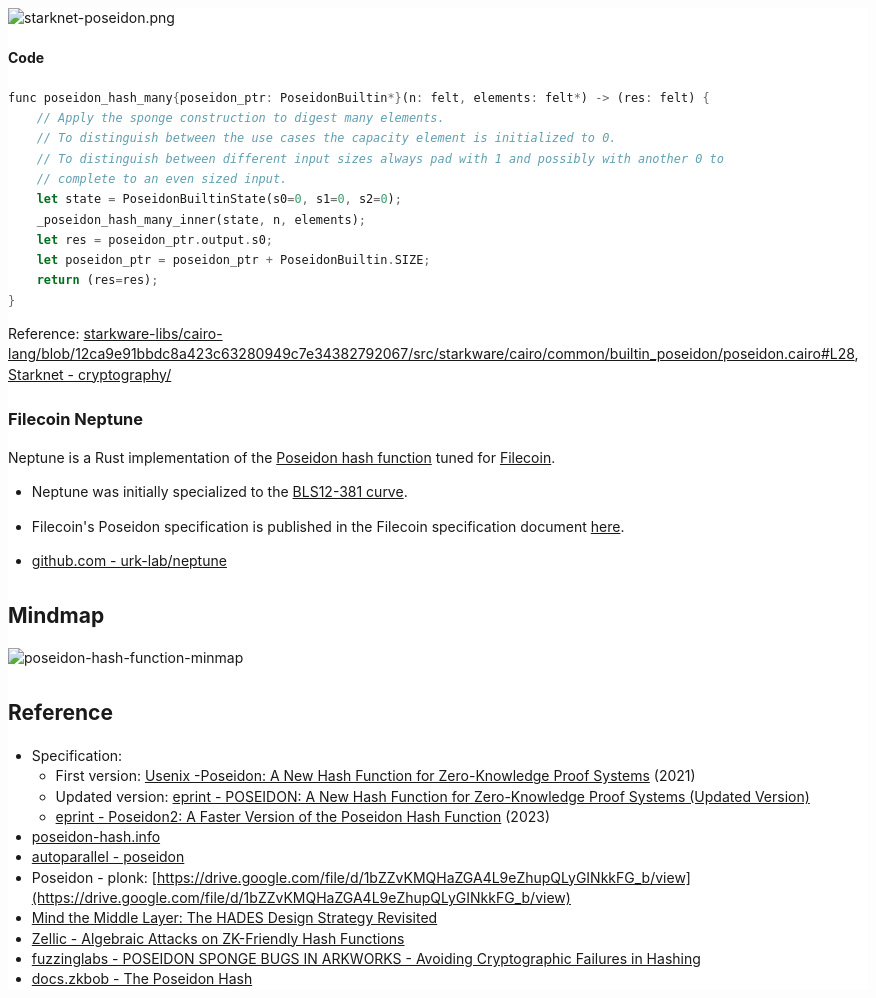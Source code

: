

![starknet-poseidon.png]({{site.url_complet}}/assets/article/cryptographie/hash/poseidon/starknet-poseidon.png)



#### Code

```rust
func poseidon_hash_many{poseidon_ptr: PoseidonBuiltin*}(n: felt, elements: felt*) -> (res: felt) {
    // Apply the sponge construction to digest many elements.
    // To distinguish between the use cases the capacity element is initialized to 0.
    // To distinguish between different input sizes always pad with 1 and possibly with another 0 to
    // complete to an even sized input.
    let state = PoseidonBuiltinState(s0=0, s1=0, s2=0);
    _poseidon_hash_many_inner(state, n, elements);
    let res = poseidon_ptr.output.s0;
    let poseidon_ptr = poseidon_ptr + PoseidonBuiltin.SIZE;
    return (res=res);
}

```

Reference: [starkware-libs/cairo-lang/blob/12ca9e91bbdc8a423c63280949c7e34382792067/src/starkware/cairo/common/builtin_poseidon/poseidon.cairo#L28]( https://github.com/starkware-libs/cairo-lang/blob/12ca9e91bbdc8a423c63280949c7e34382792067/src/starkware/cairo/common/builtin_poseidon/poseidon.cairo#L28), [Starknet - cryptography/](https://docs.starknet.io/architecture-and-concepts/cryptography/)

### Filecoin Neptune

Neptune is a Rust implementation of the [Poseidon hash function](https://www.poseidon-hash.info/) tuned for [Filecoin](https://filecoin.io/).

- Neptune was initially specialized to the [BLS12-381 curve](https://electriccoin.co/blog/new-snark-curve/). 

- Filecoin's Poseidon specification is published in the Filecoin specification document [here](https://spec.filecoin.io/#section-algorithms.crypto.poseidon). 
- [github.com - urk-lab/neptune](https://github.com/lurk-lab/neptune)

## Mindmap

![poseidon-hash-function-minmap]({{site.url_complet}}/assets/article/cryptographie/hash/poseidon-hash-function-minmap.png)

## Reference

- Specification: 
  - First version: [Usenix -Poseidon: A New Hash Function for Zero-Knowledge Proof Systems](https://www.usenix.org/system/files/sec21-grassi.pdf) (2021)
  - Updated version: [eprint - POSEIDON: A New Hash Function for Zero-Knowledge Proof Systems (Updated Version)](https://eprint.iacr.org/2019/458.pdf)
  - [eprint - Poseidon2: A Faster Version of the Poseidon Hash Function](https://eprint.iacr.org/2023/323) (2023)
-  [poseidon-hash.info](https://www.poseidon-hash.info)
- [autoparallel - poseidon](https://autoparallel.github.io/poseidon/index.html)
- Poseidon - plonk: [https://drive.google.com/file/d/1bZZvKMQHaZGA4L9eZhupQLyGINkkFG_b/view](https://drive.google.com/file/d/1bZZvKMQHaZGA4L9eZhupQLyGINkkFG_b/view)
- [Mind the Middle Layer: The HADES Design Strategy Revisited](https://dl.acm.org/doi/10.1007/978-3-030-77886-6_2)
- [Zellic - Algebraic Attacks on ZK-Friendly Hash Functions](https://www.zellic.io/blog/algebraic-attacks-on-zk-hash-functions/)
- [fuzzinglabs - POSEIDON SPONGE BUGS IN ARKWORKS - Avoiding Cryptographic Failures in Hashing](https://fuzzinglabs.com/poseidon-sponge-bugs-arkworks-cryptography-zkp/)
- [docs.zkbob - The Poseidon Hash](https://docs.zkbob.com/implementation/untitled/the-poseidon-hash)